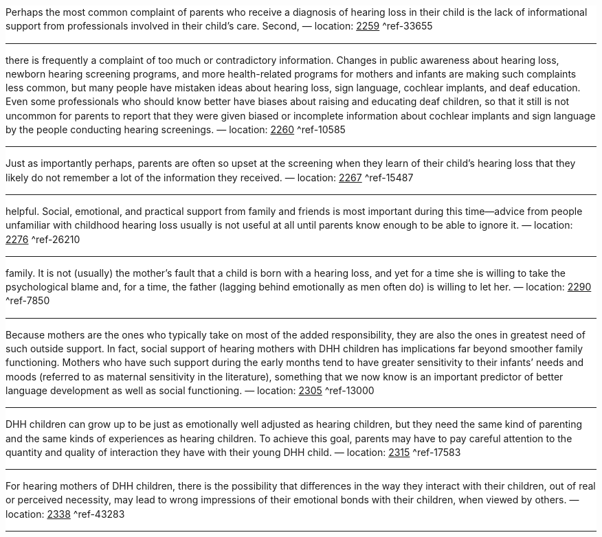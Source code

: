 Perhaps the most common complaint of parents who receive a diagnosis of hearing loss in their child is the lack of informational support from professionals involved in their child’s care. Second, — location: [2259](kindle://book?action=open&asin=B075KVN3LW&location=2259) ^ref-33655

---
there is frequently a complaint of too much or contradictory information. Changes in public awareness about hearing loss, newborn hearing screening programs, and more health-related programs for mothers and infants are making such complaints less common, but many people have mistaken ideas about hearing loss, sign language, cochlear implants, and deaf education. Even some professionals who should know better have biases about raising and educating deaf children, so that it still is not uncommon for parents to report that they were given biased or incomplete information about cochlear implants and sign language by the people conducting hearing screenings. — location: [2260](kindle://book?action=open&asin=B075KVN3LW&location=2260) ^ref-10585

---
Just as importantly perhaps, parents are often so upset at the screening when they learn of their child’s hearing loss that they likely do not remember a lot of the information they received. — location: [2267](kindle://book?action=open&asin=B075KVN3LW&location=2267) ^ref-15487

---
helpful. Social, emotional, and practical support from family and friends is most important during this time—advice from people unfamiliar with childhood hearing loss usually is not useful at all until parents know enough to be able to ignore it. — location: [2276](kindle://book?action=open&asin=B075KVN3LW&location=2276) ^ref-26210

---
family. It is not (usually) the mother’s fault that a child is born with a hearing loss, and yet for a time she is willing to take the psychological blame and, for a time, the father (lagging behind emotionally as men often do) is willing to let her. — location: [2290](kindle://book?action=open&asin=B075KVN3LW&location=2290) ^ref-7850

---
Because mothers are the ones who typically take on most of the added responsibility, they are also the ones in greatest need of such outside support. In fact, social support of hearing mothers with DHH children has implications far beyond smoother family functioning. Mothers who have such support during the early months tend to have greater sensitivity to their infants’ needs and moods (referred to as maternal sensitivity in the literature), something that we now know is an important predictor of better language development as well as social functioning. — location: [2305](kindle://book?action=open&asin=B075KVN3LW&location=2305) ^ref-13000

---
DHH children can grow up to be just as emotionally well adjusted as hearing children, but they need the same kind of parenting and the same kinds of experiences as hearing children. To achieve this goal, parents may have to pay careful attention to the quantity and quality of interaction they have with their young DHH child. — location: [2315](kindle://book?action=open&asin=B075KVN3LW&location=2315) ^ref-17583

---
For hearing mothers of DHH children, there is the possibility that differences in the way they interact with their children, out of real or perceived necessity, may lead to wrong impressions of their emotional bonds with their children, when viewed by others. — location: [2338](kindle://book?action=open&asin=B075KVN3LW&location=2338) ^ref-43283

---